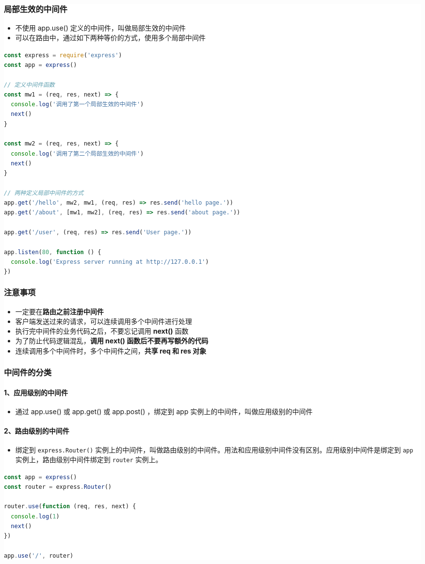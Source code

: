 ### 局部生效的中间件

- 不使用 app.use() 定义的中间件，叫做局部生效的中间件
- 可以在路由中，通过如下两种等价的方式，使用多个局部中间件

```js
const express = require('express')
const app = express()

// 定义中间件函数
const mw1 = (req, res, next) => {
  console.log('调用了第一个局部生效的中间件')
  next()
}

const mw2 = (req, res, next) => {
  console.log('调用了第二个局部生效的中间件')
  next()
}

// 两种定义局部中间件的方式
app.get('/hello', mw2, mw1, (req, res) => res.send('hello page.'))
app.get('/about', [mw1, mw2], (req, res) => res.send('about page.'))

app.get('/user', (req, res) => res.send('User page.'))

app.listen(80, function () {
  console.log('Express server running at http://127.0.0.1')
})
```

### 注意事项

- 一定要在**路由之前注册中间件**
- 客户端发送过来的请求，可以连续调用多个中间件进行处理
- 执行完中间件的业务代码之后，不要忘记调用 **next()** 函数
- 为了防止代码逻辑混乱，**调用 next() 函数后不要再写额外的代码**
- 连续调用多个中间件时，多个中间件之间，**共享 req 和 res 对象**

### 中间件的分类

#### 1、应用级别的中间件

- 通过 app.use() 或 app.get() 或 app.post() ，绑定到 app 实例上的中间件，叫做应用级别的中间件

#### 2、路由级别的中间件

- 绑定到 `express.Router()` 实例上的中间件，叫做路由级别的中间件。用法和应用级别中间件没有区别。应用级别中间件是绑定到 `app` 实例上，路由级别中间件绑定到 `router` 实例上。

```js
const app = express()
const router = express.Router()

router.use(function (req, res, next) {
  console.log(1)
  next()
})

app.use('/', router)
```
